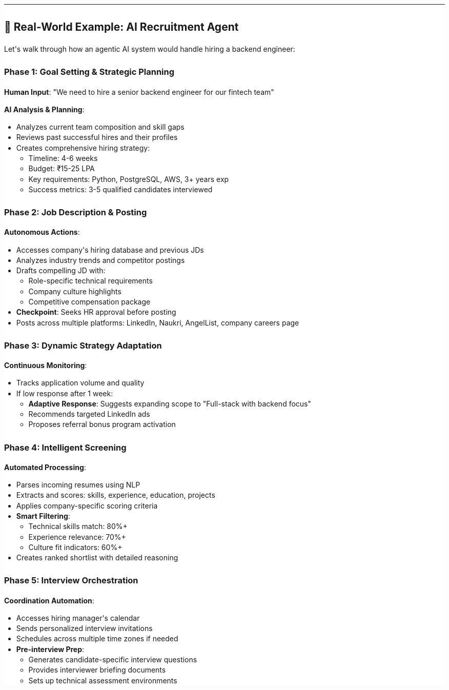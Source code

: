 
---

## 💼 Real-World Example: AI Recruitment Agent

Let's walk through how an agentic AI system would handle hiring a backend engineer:

### Phase 1: Goal Setting & Strategic Planning
**Human Input**: "We need to hire a senior backend engineer for our fintech team"

**AI Analysis & Planning**:
- Analyzes current team composition and skill gaps
- Reviews past successful hires and their profiles
- Creates comprehensive hiring strategy:
  - Timeline: 4-6 weeks
  - Budget: ₹15-25 LPA
  - Key requirements: Python, PostgreSQL, AWS, 3+ years exp
  - Success metrics: 3-5 qualified candidates interviewed

### Phase 2: Job Description & Posting
**Autonomous Actions**:
- Accesses company's hiring database and previous JDs
- Analyzes industry trends and competitor postings
- Drafts compelling JD with:
  - Role-specific technical requirements
  - Company culture highlights
  - Competitive compensation package
- **Checkpoint**: Seeks HR approval before posting
- Posts across multiple platforms: LinkedIn, Naukri, AngelList, company careers page

### Phase 3: Dynamic Strategy Adaptation
**Continuous Monitoring**:
- Tracks application volume and quality
- If low response after 1 week:
  - **Adaptive Response**: Suggests expanding scope to "Full-stack with backend focus"
  - Recommends targeted LinkedIn ads
  - Proposes referral bonus program activation

### Phase 4: Intelligent Screening
**Automated Processing**:
- Parses incoming resumes using NLP
- Extracts and scores: skills, experience, education, projects
- Applies company-specific scoring criteria
- **Smart Filtering**:
  - Technical skills match: 80%+
  - Experience relevance: 70%+
  - Culture fit indicators: 60%+
- Creates ranked shortlist with detailed reasoning

### Phase 5: Interview Orchestration
**Coordination Automation**:
- Accesses hiring manager's calendar
- Sends personalized interview invitations
- Schedules across multiple time zones if needed
- **Pre-interview Prep**:
  - Generates candidate-specific interview questions
  - Provides interviewer briefing documents
  - Sets up technical assessment environments
